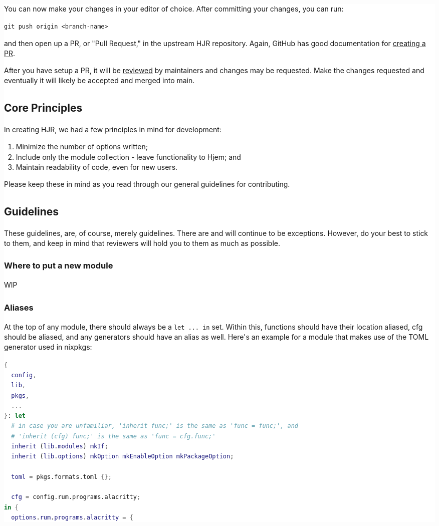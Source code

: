 You can now make your changes in your editor of choice. After committing your
changes, you can run:

```shell
git push origin <branch-name>
```

and then open up a PR, or "Pull Request," in the upstream HJR repository. Again,
GitHub has good documentation for [creating a PR].

After you have setup a PR, it will be [reviewed](#reviewing-a-pr) by maintainers
and changes may be requested. Make the changes requested and eventually it will
likely be accepted and merged into main.

## Core Principles

In creating HJR, we had a few principles in mind for development:

1. Minimize the number of options written;
1. Include only the module collection - leave functionality to Hjem; and
1. Maintain readability of code, even for new users.

Please keep these in mind as you read through our general guidelines for
contributing.

## Guidelines

These guidelines, are, of course, merely guidelines. There are and will continue
to be exceptions. However, do your best to stick to them, and keep in mind that
reviewers will hold you to them as much as possible.

### Where to put a new module

WIP

### Aliases

At the top of any module, there should always be a `let ... in` set. Within
this, functions should have their location aliased, cfg should be aliased, and
any generators should have an alias as well. Here's an example for a module that
makes use of the TOML generator used in nixpkgs:

```nix
{
  config,
  lib,
  pkgs,
  ...
}: let
  # in case you are unfamiliar, 'inherit func;' is the same as 'func = func;', and
  # 'inherit (cfg) func;' is the same as 'func = cfg.func;'
  inherit (lib.modules) mkIf;
  inherit (lib.options) mkOption mkEnableOption mkPackageOption;

  toml = pkgs.formats.toml {};

  cfg = config.rum.programs.alacritty;
in {
  options.rum.programs.alacritty = {
```


[commitizen]: https://github.com/commitizen-tools/commitizen
[article from GeeksforGeeks]: https://www.geeksforgeeks.org/how-to-create-a-new-branch-in-git/
[creating a PR]: https://docs.github.com/en/pull-requests/collaborating-with-pull-requests/proposing-changes-to-your-work-with-pull-requests/creating-a-pull-request
[documentation on forking repositories]: https://docs.github.com/en/pull-requests/collaborating-with-pull-requests/working-with-forks/fork-a-repo
[documentation on reviewing PRs]: https://docs.github.com/en/pull-requests/collaborating-with-pull-requests/reviewing-changes-in-pull-requests/reviewing-proposed-changes-in-a-pull-request
[Core Principles]: #core-principles
[REVIEWING.md]: ./REVIEWING.md